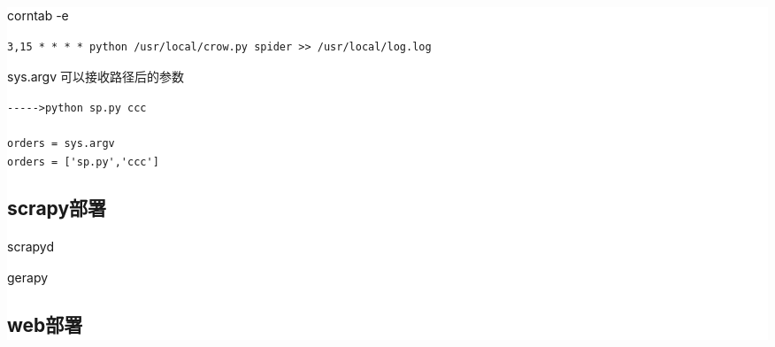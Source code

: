 corntab -e

```
3,15 * * * * python /usr/local/crow.py spider >> /usr/local/log.log
```

sys.argv 可以接收路径后的参数

```
----->python sp.py ccc

orders = sys.argv
orders = ['sp.py','ccc']
```



## scrapy部署

scrapyd

gerapy

## web部署

